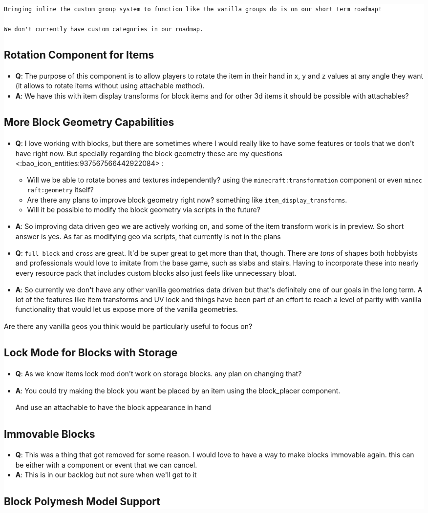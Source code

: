    Bringing inline the custom group system to function like the vanilla groups do is on our short term roadmap!

    We don't currently have custom categories in our roadmap.

## Rotation Component for Items

-   **Q**: The purpose of this component is to allow players to rotate the item in their hand in x, y and z values at any angle they want (it allows to rotate items without using attachable method).
-   **A**: We have this with item display transforms for block items and for other 3d items it should be possible with attachables?

## More Block Geometry Capabilities

-   **Q**: I love working with blocks, but there are sometimes where I would really like to have some features or tools that we don't have right now. But specially regarding the block geometry these are my questions <:bao_icon_entities:937567566442922084> :

    -   Will we be able to rotate bones and textures independently? using the `minecraft:transformation` component or even `minecraft:geometry` itself?
    -   Are there any plans to improve block geometry right now? something like `item_display_transforms`.
    -   Will it be possible to modify the block geometry via scripts in the future?

-   **A**: So improving data driven geo we are actively working on, and some of the item transform work is in preview. So short answer is yes. As far as modifying geo via scripts, that currently is not in the plans
-   **Q**: `full_block` and `cross` are great. It'd be super great to get more than that, though. There are _tons_ of shapes both hobbyists and professionals would love to imitate from the base game, such as slabs and stairs. Having to incorporate these into nearly every resource pack that includes custom blocks also just feels like unnecessary bloat.
-   **A**: So currently we don't have any other vanilla geometries data driven but that's definitely one of our goals in the long term. A lot of the features like item transforms and UV lock and things have been part of an effort to reach a level of parity with vanilla functionality that would let us expose more of the vanilla geometries.

Are there any vanilla geos you think would be particularly useful to focus on?

## Lock Mode for Blocks with Storage

-   **Q**: As we know items lock mod don't work on storage blocks. any plan on changing that?
-   **A**: You could try making the block you want be placed by an item using the block_placer component.

    And use an attachable to have the block appearance in hand

## Immovable Blocks

-   **Q**: This was a thing that got removed for some reason. I would love to have a way to make blocks immovable again. this can be either with a component or event that we can cancel.
-   **A**: This is in our backlog but not sure when we'll get to it

## Block Polymesh Model Support
